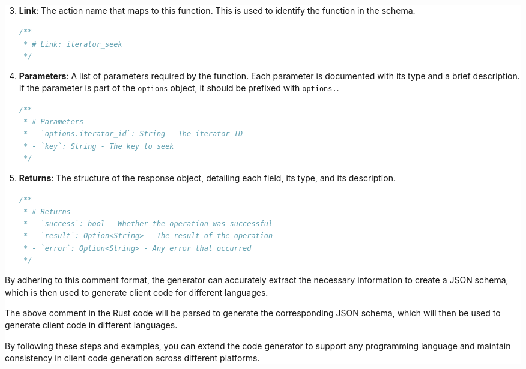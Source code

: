 3. **Link**: The action name that maps to this function. This is used to identify the function in the schema.

   ```rust
   /**
    * # Link: iterator_seek
    */
   ```

4. **Parameters**: A list of parameters required by the function. Each parameter is documented with its type and a brief description. If the parameter is part of the `options` object, it should be prefixed with `options.`.

   ```rust
   /**
    * # Parameters
    * - `options.iterator_id`: String - The iterator ID
    * - `key`: String - The key to seek
    */
   ```

5. **Returns**: The structure of the response object, detailing each field, its type, and its description.

   ```rust
   /**
    * # Returns
    * - `success`: bool - Whether the operation was successful
    * - `result`: Option<String> - The result of the operation
    * - `error`: Option<String> - Any error that occurred
    */
   ```

By adhering to this comment format, the generator can accurately extract the necessary information to create a JSON schema, which is then used to generate client code for different languages.

The above comment in the Rust code will be parsed to generate the corresponding JSON schema, which will then be used to generate client code in different languages.

By following these steps and examples, you can extend the code generator to support any programming language and maintain consistency in client code generation across different platforms.